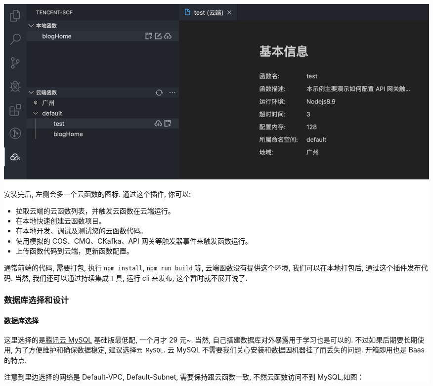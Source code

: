 ![scf vscode 插件](./serverless-vscode-plugin.png)

安装完后, 左侧会多一个云函数的图标. 通过这个插件, 你可以:

* 拉取云端的云函数列表，并触发云函数在云端运行。
* 在本地快速创建云函数项目。
* 在本地开发、调试及测试您的云函数代码。
* 使用模拟的 COS、CMQ、CKafka、API 网关等触发器事件来触发函数运行。
* 上传函数代码到云端，更新函数配置。

通常前端的代码, 需要打包, 执行 `npm install`, `npm run build` 等, 云端函数没有提供这个环境, 我们可以在本地打包后, 通过这个插件发布代码. 当然, 我们还可以通过持续集成工具, 运行 cli 来发布, 这个暂时就不展开说了.

### 数据库选择和设计

#### 数据库选择

这里选择的是[腾讯云 MySQL](https://cloud.tencent.com/product/cdb) 基础版最低配, 一个月才 29 元~. 当然, 自己搭建数据库对外暴露用于学习也是可以的. 不过如果后期要长期使用, 为了方便维护和确保数据稳定, 建议选择`云 MySQL`. 云 MySQL 不需要我们关心安装和数据因机器挂了而丢失的问题. 开箱即用也是 Baas 的特点.

注意到里边选择的网络是 Default-VPC, Default-Subnet, 需要保持跟云函数一致, 不然云函数访问不到 MySQL,如图：
